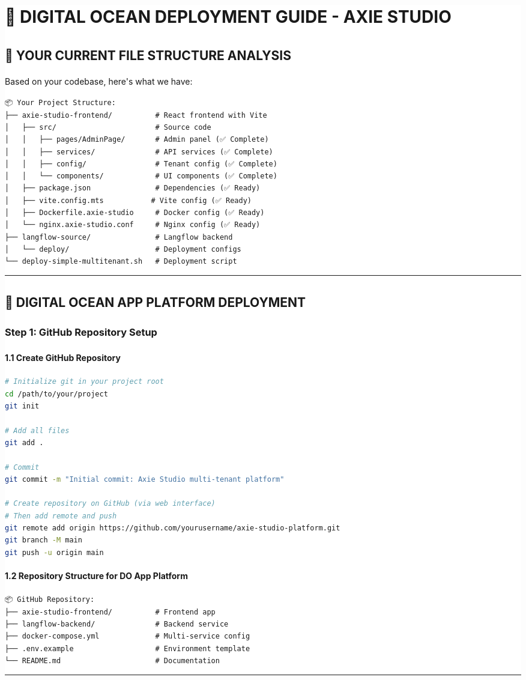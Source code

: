 # 🚀 **DIGITAL OCEAN DEPLOYMENT GUIDE - AXIE STUDIO**

## 📁 **YOUR CURRENT FILE STRUCTURE ANALYSIS**

Based on your codebase, here's what we have:

```
📦 Your Project Structure:
├── axie-studio-frontend/          # React frontend with Vite
│   ├── src/                       # Source code
│   │   ├── pages/AdminPage/       # Admin panel (✅ Complete)
│   │   ├── services/              # API services (✅ Complete)
│   │   ├── config/                # Tenant config (✅ Complete)
│   │   └── components/            # UI components (✅ Complete)
│   ├── package.json               # Dependencies (✅ Ready)
│   ├── vite.config.mts           # Vite config (✅ Ready)
│   ├── Dockerfile.axie-studio     # Docker config (✅ Ready)
│   └── nginx.axie-studio.conf     # Nginx config (✅ Ready)
├── langflow-source/               # Langflow backend
│   └── deploy/                    # Deployment configs
└── deploy-simple-multitenant.sh   # Deployment script
```

---

## 🎯 **DIGITAL OCEAN APP PLATFORM DEPLOYMENT**

### **Step 1: GitHub Repository Setup**

#### **1.1 Create GitHub Repository**
```bash
# Initialize git in your project root
cd /path/to/your/project
git init

# Add all files
git add .

# Commit
git commit -m "Initial commit: Axie Studio multi-tenant platform"

# Create repository on GitHub (via web interface)
# Then add remote and push
git remote add origin https://github.com/yourusername/axie-studio-platform.git
git branch -M main
git push -u origin main
```

#### **1.2 Repository Structure for DO App Platform**
```
📦 GitHub Repository:
├── axie-studio-frontend/          # Frontend app
├── langflow-backend/              # Backend service  
├── docker-compose.yml             # Multi-service config
├── .env.example                   # Environment template
└── README.md                      # Documentation
```

---